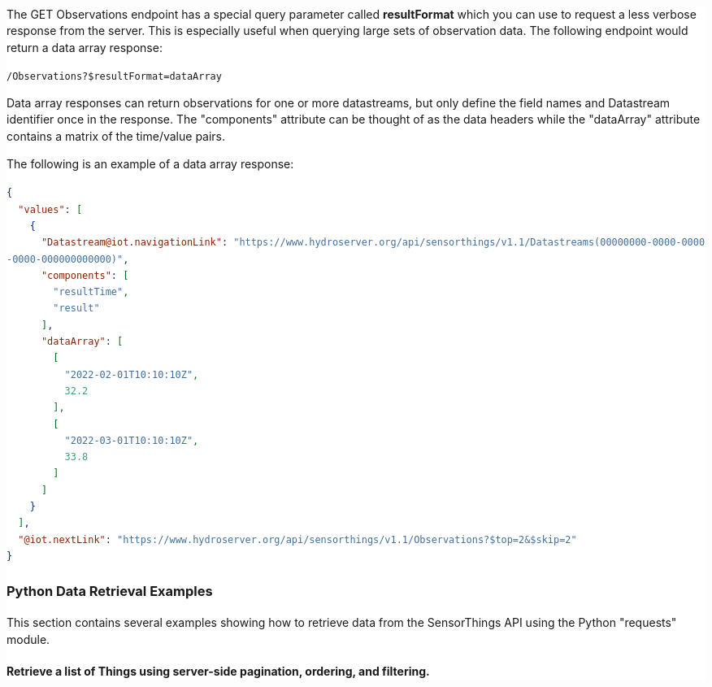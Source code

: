 The GET Observations endpoint has a special query parameter called **resultFormat** which you can use to request a less
verbose response from the server. This is especially useful when querying large sets of observation data. The following
endpoint would return a data array response:

```
/Observations?$resultFormat=dataArray
```

Data array responses can return observations for one or more datastreams, but only define the field names and
Datastream identifier once in the response. The "components" attribute can be thought of as the data headers while
the "dataArray" attribute contains a matrix of the time/value pairs.

The following is an example of a data array response:

```json
{
  "values": [
    {
      "Datastream@iot.navigationLink": "https://www.hydroserver.org/api/sensorthings/v1.1/Datastreams(00000000-0000-0000-0000-000000000000)",
      "components": [
        "resultTime",
        "result"
      ],
      "dataArray": [
        [
          "2022-02-01T10:10:10Z",
          32.2
        ],
        [
          "2022-03-01T10:10:10Z",
          33.8
        ]
      ]
    }
  ],
  "@iot.nextLink": "https://www.hydroserver.org/api/sensorthings/v1.1/Observations?$top=2&$skip=2"
}
```

### Python Data Retrieval Examples  <a name="python-data-retrieval"></a>

This section contains several examples showing how to retrieve data from the SensorThings API using the Python
"requests" module.

#### Retrieve a list of Things using server-side pagination, ordering, and filtering.  <a name="python-pagination"></a>
